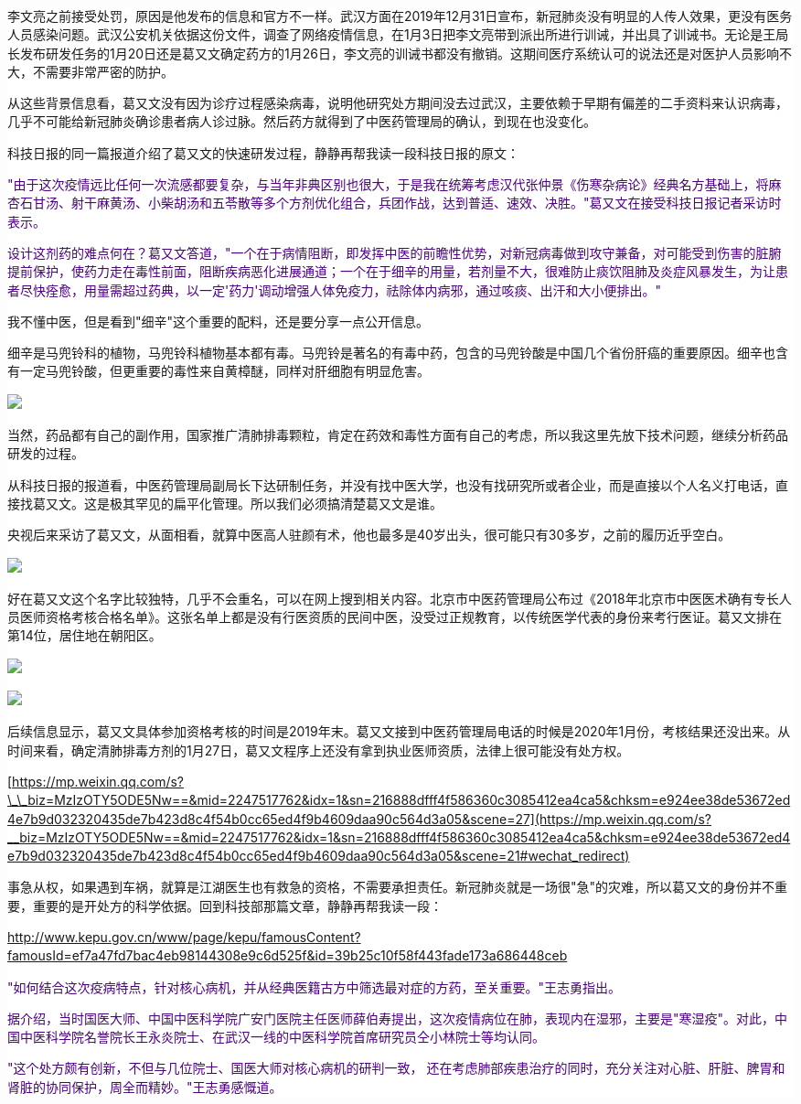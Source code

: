 李文亮之前接受处罚，原因是他发布的信息和官方不一样。武汉方面在2019年12月31日宣布，新冠肺炎没有明显的人传人效果，更没有医务人员感染问题。武汉公安机关依据这份文件，调查了网络疫情信息，在1月3日把李文亮带到派出所进行训诫，并出具了训诫书。无论是王局长发布研发任务的1月20日还是葛又文确定药方的1月26日，李文亮的训诫书都没有撤销。这期间医疗系统认可的说法还是对医护人员影响不大，不需要非常严密的防护。

从这些背景信息看，葛又文没有因为诊疗过程感染病毒，说明他研究处方期间没去过武汉，主要依赖于早期有偏差的二手资料来认识病毒，几乎不可能给新冠肺炎确诊患者病人诊过脉。然后药方就得到了中医药管理局的确认，到现在也没变化。

科技日报的同一篇报道介绍了葛又文的快速研发过程，静静再帮我读一段科技日报的原文：

<font color="indigo">"由于这次疫情远比任何一次流感都要复杂，与当年非典区别也很大，于是我在统筹考虑汉代张仲景《伤寒杂病论》经典名方基础上，将麻杏石甘汤、射干麻黄汤、小柴胡汤和五苓散等多个方剂优化组合，兵团作战，达到普适、速效、决胜。"葛又文在接受科技日报记者采访时表示。</font>

<font color="indigo">设计这剂药的难点何在？葛又文答道，"一个在于病情阻断，即发挥中医的前瞻性优势，对新冠病毒做到攻守兼备，对可能受到伤害的脏腑提前保护，使药力走在毒性前面，阻断疾病恶化进展通道；一个在于细辛的用量，若剂量不大，很难防止痰饮阻肺及炎症风暴发生，为让患者尽快痊愈，用量需超过药典，以一定'药力'调动增强人体免疫力，祛除体内病邪，通过咳痰、出汗和大小便排出。"</font>

我不懂中医，但是看到"细辛"这个重要的配料，还是要分享一点公开信息。

细辛是马兜铃科的植物，马兜铃科植物基本都有毒。马兜铃是著名的有毒中药，包含的马兜铃酸是中国几个省份肝癌的重要原因。细辛也含有一定马兜铃酸，但更重要的毒性来自黄樟醚，同样对肝细胞有明显危害。

![](https://img.bedtime.news/2023/01/19/63c922b7aabd8.jpg)

当然，药品都有自己的副作用，国家推广清肺排毒颗粒，肯定在药效和毒性方面有自己的考虑，所以我这里先放下技术问题，继续分析药品研发的过程。

从科技日报的报道看，中医药管理局副局长下达研制任务，并没有找中医大学，也没有找研究所或者企业，而是直接以个人名义打电话，直接找葛又文。这是极其罕见的扁平化管理。所以我们必须搞清楚葛又文是谁。

央视后来采访了葛又文，从面相看，就算中医高人驻颜有术，他也最多是40岁出头，很可能只有30多岁，之前的履历近乎空白。

![](https://img.bedtime.news/2023/01/19/63c922ba2a2ab.png)

好在葛又文这个名字比较独特，几乎不会重名，可以在网上搜到相关内容。北京市中医药管理局公布过《2018年北京市中医医术确有专长人员医师资格考核合格名单》。这张名单上都是没有行医资质的民间中医，没受过正规教育，以传统医学代表的身份来考行医证。葛又文排在第14位，居住地在朝阳区。

![](https://img.bedtime.news/2023/01/19/63c921217a309.png)

![](https://img.bedtime.news/2023/01/19/63c92123c808f.png)

后续信息显示，葛又文具体参加资格考核的时间是2019年末。葛又文接到中医药管理局电话的时候是2020年1月份，考核结果还没出来。从时间来看，确定清肺排毒方剂的1月27日，葛又文程序上还没有拿到执业医师资质，法律上很可能没有处方权。

[https://mp.weixin.qq.com/s?\_\_biz=MzIzOTY5ODE5Nw==&mid=2247517762&idx=1&sn=216888dfff4f586360c3085412ea4ca5&chksm=e924ee38de53672ed4e7b9d032320435de7b423d8c4f54b0cc65ed4f9b4609daa90c564d3a05&scene=27](https://mp.weixin.qq.com/s?__biz=MzIzOTY5ODE5Nw==&mid=2247517762&idx=1&sn=216888dfff4f586360c3085412ea4ca5&chksm=e924ee38de53672ed4e7b9d032320435de7b423d8c4f54b0cc65ed4f9b4609daa90c564d3a05&scene=21#wechat_redirect)

事急从权，如果遇到车祸，就算是江湖医生也有救急的资格，不需要承担责任。新冠肺炎就是一场很"急"的灾难，所以葛又文的身份并不重要，重要的是开处方的科学依据。回到科技部那篇文章，静静再帮我读一段：

http://www.kepu.gov.cn/www/page/kepu/famousContent?famousId=ef7a47fd7bac4eb98144308e9c6d525f&id=39b25c10f58f443fade173a686448ceb

<font color="indigo">"如何结合这次疫病特点，针对核心病机，并从经典医籍古方中筛选最对症的方药，至关重要。"王志勇指出。</font>

<font color="indigo">据介绍，当时国医大师、中国中医科学院广安门医院主任医师薛伯寿提出，这次疫情病位在肺，表现内在湿邪，主要是"寒湿疫"。对此，中国中医科学院名誉院长王永炎院士、在武汉一线的中医科学院首席研究员仝小林院士等均认同。</font>

<font color="indigo">"这个处方颇有创新，不但与几位院士、国医大师对核心病机的研判一致， 还在考虑肺部疾患治疗的同时，充分关注对心脏、肝脏、脾胃和肾脏的协同保护，周全而精妙。"王志勇感慨道。</font>
